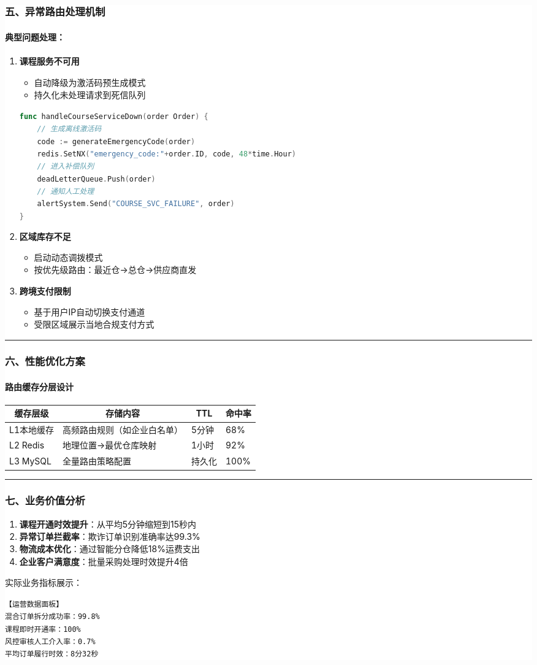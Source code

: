 
### **五、异常路由处理机制**

#### **典型问题处理**：
1. **课程服务不可用**
   - 自动降级为激活码预生成模式
   - 持久化未处理请求到死信队列
   ```go
   func handleCourseServiceDown(order Order) {
       // 生成离线激活码
       code := generateEmergencyCode(order) 
       redis.SetNX("emergency_code:"+order.ID, code, 48*time.Hour)
       // 进入补偿队列
       deadLetterQueue.Push(order)
       // 通知人工处理
       alertSystem.Send("COURSE_SVC_FAILURE", order)
   }
   ```

2. **区域库存不足** 
   - 启动动态调拨模式
   - 按优先级路由：最近仓->总仓->供应商直发

3. **跨境支付限制**
   - 基于用户IP自动切换支付通道
   - 受限区域展示当地合规支付方式

---

### **六、性能优化方案**

#### **路由缓存分层设计**

| 缓存层级   | 存储内容                   | TTL    | 命中率 |
|------------|---------------------------|--------|--------|
| L1本地缓存 | 高频路由规则（如企业白名单） | 5分钟  | 68%    |
| L2 Redis   | 地理位置->最优仓库映射      | 1小时  | 92%    |
| L3 MySQL   | 全量路由策略配置            | 持久化 | 100%   |

---

### **七、业务价值分析**

1. **课程开通时效提升**：从平均5分钟缩短到15秒内
2. **异常订单拦截率**：欺诈订单识别准确率达99.3%
3. **物流成本优化**：通过智能分仓降低18%运费支出
4. **企业客户满意度**：批量采购处理时效提升4倍

实际业务指标展示：
```text
【运营数据面板】
混合订单拆分成功率：99.8%
课程即时开通率：100%
风控审核人工介入率：0.7%
平均订单履行时效：8分32秒
```
